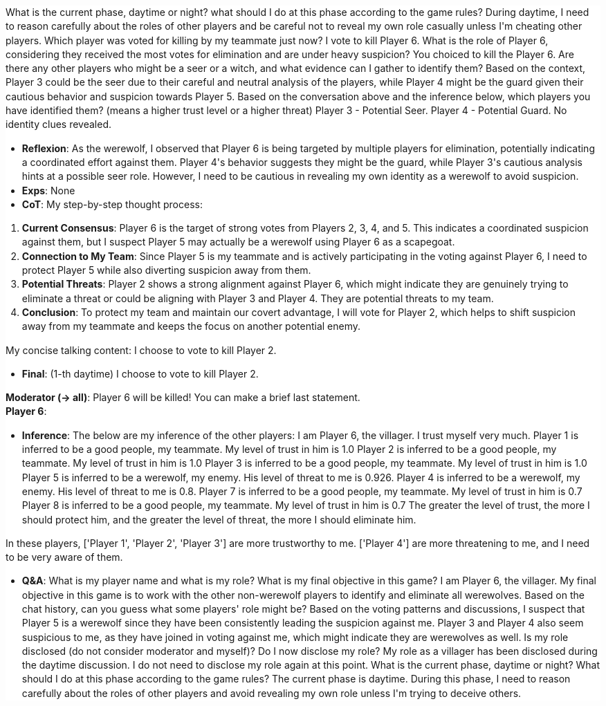 What is the current phase, daytime or night? what should I do at this phase according to the game rules? During daytime, I need to reason carefully about the roles of other players and be careful not to reveal my own role casually unless I'm cheating other players.
Which player was voted for killing by my teammate just now? I vote to kill Player 6.
What is the role of Player 6, considering they received the most votes for elimination and are under heavy suspicion? You choiced to kill the Player 6.
Are there any other players who might be a seer or a witch, and what evidence can I gather to identify them? Based on the context, Player 3 could be the seer due to their careful and neutral analysis of the players, while Player 4 might be the guard given their cautious behavior and suspicion towards Player 5.
Based on the conversation above and the inference below, which players you have identified them? (means a higher trust level or a higher threat) Player 3 - Potential Seer. Player 4 - Potential Guard. No identity clues revealed.  
- **Reflexion**: As the werewolf, I observed that Player 6 is being targeted by multiple players for elimination, potentially indicating a coordinated effort against them. Player 4's behavior suggests they might be the guard, while Player 3's cautious analysis hints at a possible seer role. However, I need to be cautious in revealing my own identity as a werewolf to avoid suspicion.  
- **Exps**: None  
- **CoT**: My step-by-step thought process: 
1. **Current Consensus**: Player 6 is the target of strong votes from Players 2, 3, 4, and 5. This indicates a coordinated suspicion against them, but I suspect Player 5 may actually be a werewolf using Player 6 as a scapegoat.
2. **Connection to My Team**: Since Player 5 is my teammate and is actively participating in the voting against Player 6, I need to protect Player 5 while also diverting suspicion away from them.
3. **Potential Threats**: Player 2 shows a strong alignment against Player 6, which might indicate they are genuinely trying to eliminate a threat or could be aligning with Player 3 and Player 4. They are potential threats to my team. 
4. **Conclusion**: To protect my team and maintain our covert advantage, I will vote for Player 2, which helps to shift suspicion away from my teammate and keeps the focus on another potential enemy.

My concise talking content: I choose to vote to kill Player 2.  

- **Final**: (1-th daytime) I choose to vote to kill Player 2.  

**Moderator (-> all)**: Player 6 will be killed! You can make a brief last statement.  
**Player 6**:  
- **Inference**: 
The below are my inference of the other players:
I am Player 6, the villager. I trust myself very much.
Player 1 is inferred to be a good people, my teammate. My level of trust in him is 1.0
Player 2 is inferred to be a good people, my teammate. My level of trust in him is 1.0
Player 3 is inferred to be a good people, my teammate. My level of trust in him is 1.0
Player 5 is inferred to be a werewolf, my enemy. His level of threat to me is 0.926.
Player 4 is inferred to be a werewolf, my enemy. His level of threat to me is 0.8.
Player 7 is inferred to be a good people, my teammate. My level of trust in him is 0.7
Player 8 is inferred to be a good people, my teammate. My level of trust in him is 0.7
The greater the level of trust, the more I should protect him, and the greater the level of threat, the more I should eliminate him.

In these players, ['Player 1', 'Player 2', 'Player 3'] are more trustworthy to me. ['Player 4'] are more threatening to me, and I need to be very aware of them.  
- **Q&A**: What is my player name and what is my role? What is my final objective in this game? I am Player 6, the villager. My final objective in this game is to work with the other non-werewolf players to identify and eliminate all werewolves.
Based on the chat history, can you guess what some players' role might be? Based on the voting patterns and discussions, I suspect that Player 5 is a werewolf since they have been consistently leading the suspicion against me. Player 3 and Player 4 also seem suspicious to me, as they have joined in voting against me, which might indicate they are werewolves as well.
Is my role disclosed (do not consider moderator and myself)? Do I now disclose my role? My role as a villager has been disclosed during the daytime discussion. I do not need to disclose my role again at this point.
What is the current phase, daytime or night? What should I do at this phase according to the game rules? The current phase is daytime. During this phase, I need to reason carefully about the roles of other players and avoid revealing my own role unless I'm trying to deceive others.